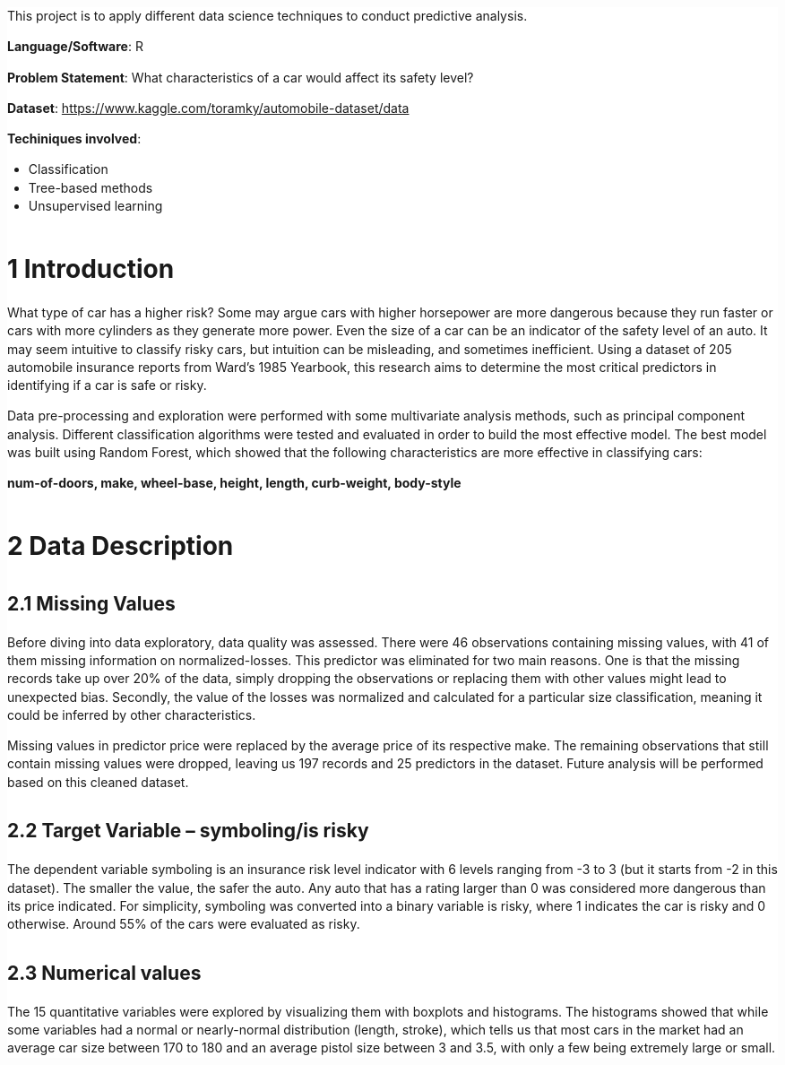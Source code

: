 This project is to apply different data science techniques to conduct predictive analysis.

**Language/Software**: R

**Problem Statement**: What characteristics of a car would affect its safety level?

**Dataset**: https://www.kaggle.com/toramky/automobile-dataset/data

**Techiniques involved**:
- Classification
- Tree-based methods
- Unsupervised learning


# 1 Introduction
What type of car has a higher risk? Some may argue cars with higher horsepower are more dangerous because they run faster or cars with more cylinders as they generate more power. Even the size of a car can be an indicator of the safety level of an auto. It may seem intuitive to classify risky cars, but intuition can be misleading, and sometimes inefficient. Using a dataset of 205 automobile insurance reports from Ward’s 1985 Yearbook, this research aims to determine the most critical predictors in identifying if a car is safe or risky.

Data pre-processing and exploration were performed with some multivariate analysis methods, such as principal component analysis. Different classification algorithms were tested and evaluated in order to build the most effective model. The best model was built using Random Forest, which showed that the following characteristics are more effective in classifying cars: 

**num-of-doors, make, wheel-base, height, length, curb-weight, body-style**

# 2 Data Description
## 2.1 Missing Values
Before diving into data exploratory, data quality was assessed. There were 46 observations containing missing values, with 41 of them missing information on normalized-losses. This predictor was eliminated for two main reasons. One is that the missing records take up over 20% of the data, simply dropping the observations or replacing them with other values might lead to unexpected bias. Secondly, the value of the losses was normalized and calculated for a particular size classification, meaning it could be inferred by other characteristics.

Missing values in predictor price were replaced by the average price of its respective make. The remaining observations that still contain missing values were dropped, leaving us 197 records and 25 predictors in the dataset. Future analysis will be performed based on this cleaned dataset.

## 2.2 Target Variable – symboling/is risky
The dependent variable symboling is an insurance risk level indicator with 6 levels ranging from -3 to 3 (but it starts from -2 in this dataset). The smaller the value, the safer the auto. Any auto that has a rating larger than 0 was considered more dangerous than its price indicated. For simplicity, symboling was converted into a binary variable is risky, where 1 indicates the car is risky and 0 otherwise. Around 55% of the cars were evaluated as risky.

## 2.3 Numerical values
The 15 quantitative variables were explored by visualizing them with boxplots and histograms. The histograms showed that while some variables had a normal or nearly-normal distribution (length, stroke), which tells us that most cars in the market had an average car size between 170 to 180 and an average pistol size between 3 and 3.5, with only a few being extremely large or small. 
